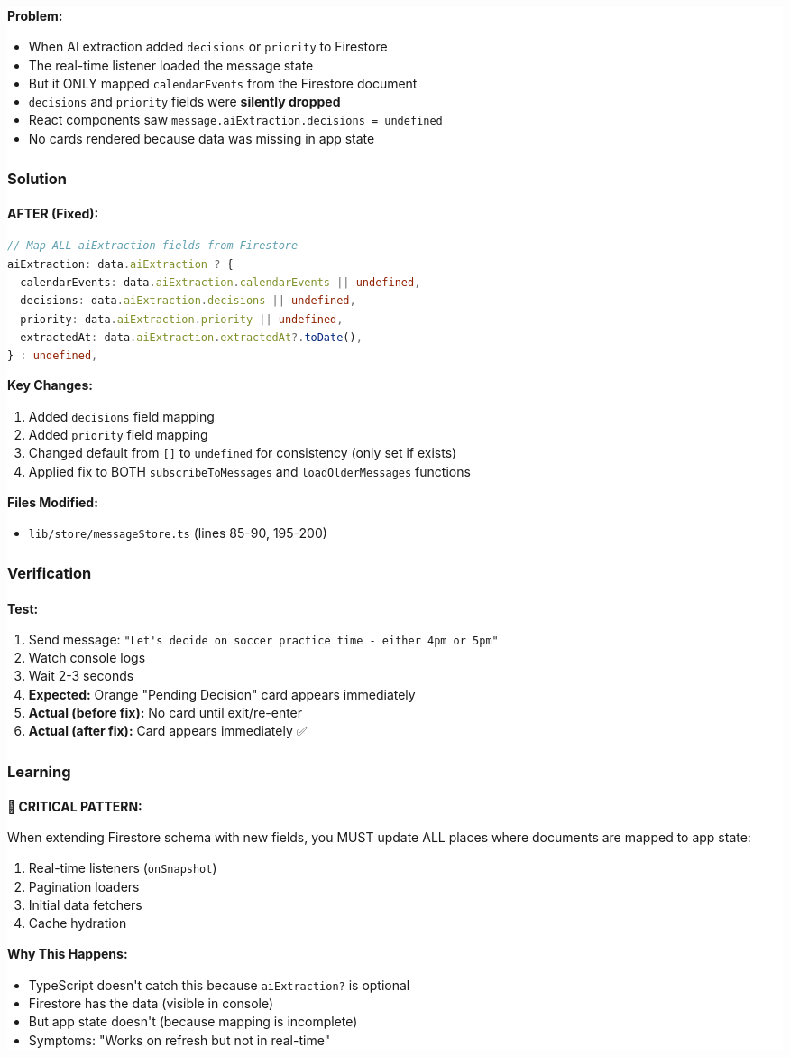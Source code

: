 **Problem:**
- When AI extraction added `decisions` or `priority` to Firestore
- The real-time listener loaded the message state
- But it ONLY mapped `calendarEvents` from the Firestore document
- `decisions` and `priority` fields were **silently dropped**
- React components saw `message.aiExtraction.decisions = undefined`
- No cards rendered because data was missing in app state

### Solution

**AFTER (Fixed):**
```typescript
// Map ALL aiExtraction fields from Firestore
aiExtraction: data.aiExtraction ? {
  calendarEvents: data.aiExtraction.calendarEvents || undefined,
  decisions: data.aiExtraction.decisions || undefined,
  priority: data.aiExtraction.priority || undefined,
  extractedAt: data.aiExtraction.extractedAt?.toDate(),
} : undefined,
```

**Key Changes:**
1. Added `decisions` field mapping
2. Added `priority` field mapping
3. Changed default from `[]` to `undefined` for consistency (only set if exists)
4. Applied fix to BOTH `subscribeToMessages` and `loadOlderMessages` functions

**Files Modified:**
- `lib/store/messageStore.ts` (lines 85-90, 195-200)

### Verification

**Test:**
1. Send message: `"Let's decide on soccer practice time - either 4pm or 5pm"`
2. Watch console logs
3. Wait 2-3 seconds
4. **Expected:** Orange "Pending Decision" card appears immediately
5. **Actual (before fix):** No card until exit/re-enter
6. **Actual (after fix):** Card appears immediately ✅

### Learning

**🔴 CRITICAL PATTERN:**

When extending Firestore schema with new fields, you MUST update ALL places where documents are mapped to app state:

1. Real-time listeners (`onSnapshot`)
2. Pagination loaders
3. Initial data fetchers
4. Cache hydration

**Why This Happens:**
- TypeScript doesn't catch this because `aiExtraction?` is optional
- Firestore has the data (visible in console)
- But app state doesn't (because mapping is incomplete)
- Symptoms: "Works on refresh but not in real-time"
